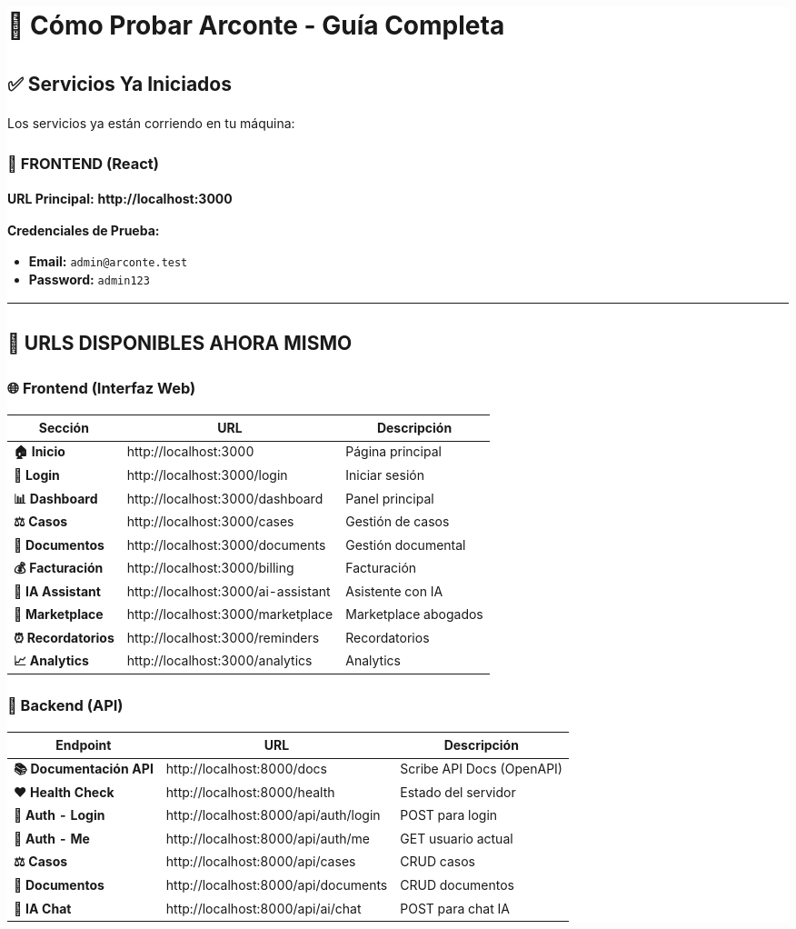 # 🚀 Cómo Probar Arconte - Guía Completa

## ✅ Servicios Ya Iniciados

Los servicios ya están corriendo en tu máquina:

### 🎨 **FRONTEND (React)**
**URL Principal:** **http://localhost:3000**

**Credenciales de Prueba:**
- **Email:** `admin@arconte.test`
- **Password:** `admin123`

---

## 📍 URLS DISPONIBLES AHORA MISMO

### 🌐 Frontend (Interfaz Web)

| Sección | URL | Descripción |
|---------|-----|-------------|
| **🏠 Inicio** | http://localhost:3000 | Página principal |
| **🔐 Login** | http://localhost:3000/login | Iniciar sesión |
| **📊 Dashboard** | http://localhost:3000/dashboard | Panel principal |
| **⚖️ Casos** | http://localhost:3000/cases | Gestión de casos |
| **📄 Documentos** | http://localhost:3000/documents | Gestión documental |
| **💰 Facturación** | http://localhost:3000/billing | Facturación |
| **🤖 IA Assistant** | http://localhost:3000/ai-assistant | Asistente con IA |
| **🏪 Marketplace** | http://localhost:3000/marketplace | Marketplace abogados |
| **⏰ Recordatorios** | http://localhost:3000/reminders | Recordatorios |
| **📈 Analytics** | http://localhost:3000/analytics | Analytics |

### 🔧 Backend (API)

| Endpoint | URL | Descripción |
|----------|-----|-------------|
| **📚 Documentación API** | http://localhost:8000/docs | Scribe API Docs (OpenAPI) |
| **❤️ Health Check** | http://localhost:8000/health | Estado del servidor |
| **🔑 Auth - Login** | http://localhost:8000/api/auth/login | POST para login |
| **👤 Auth - Me** | http://localhost:8000/api/auth/me | GET usuario actual |
| **⚖️ Casos** | http://localhost:8000/api/cases | CRUD casos |
| **📄 Documentos** | http://localhost:8000/api/documents | CRUD documentos |
| **🤖 IA Chat** | http://localhost:8000/api/ai/chat | POST para chat IA |
